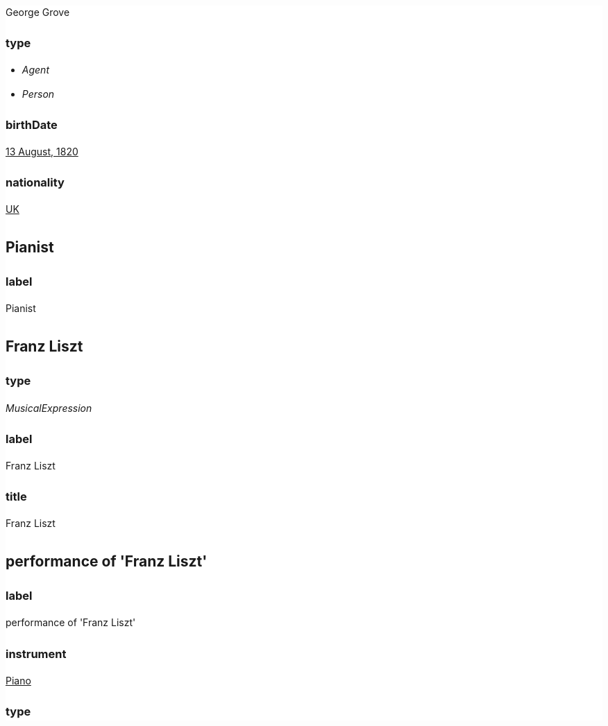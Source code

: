 
George Grove

### type

 - *Agent*

 - *Person*

### birthDate


[13 August, 1820](#13-August-1820)

### nationality


[UK](#UK)

## Pianist

### label


Pianist

## Franz Liszt

### type


*MusicalExpression*

### label


Franz Liszt

### title


Franz Liszt

## performance of 'Franz Liszt'

### label


performance of 'Franz Liszt'

### instrument


[Piano](#Piano)

### type
